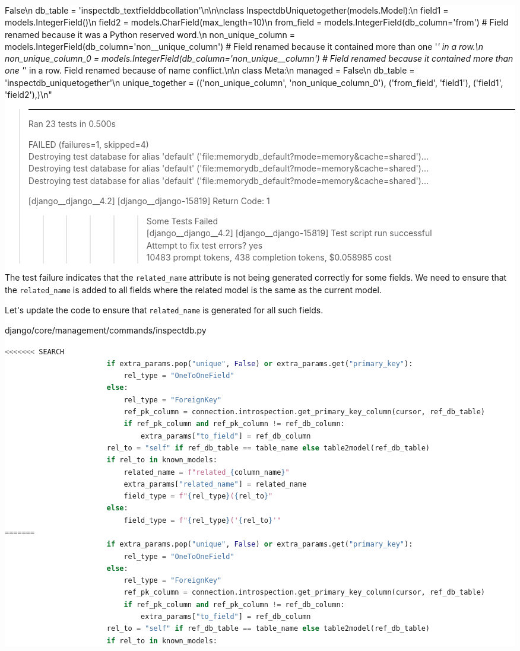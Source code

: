 False\n        db_table = 'inspectdb_textfielddbcollation'\n\n\nclass InspectdbUniquetogether(models.Model):\n    field1 = models.IntegerField()\n    field2 = models.CharField(max_length=10)\n    from_field = models.IntegerField(db_column='from')  # Field renamed because it was a Python reserved word.\n    non_unique_column = models.IntegerField(db_column='non__unique_column')  # Field renamed because it contained more than one '_' in a row.\n    non_unique_column_0 = models.IntegerField(db_column='non_unique__column')  # Field renamed because it contained more than one '_' in a row. Field renamed because of name conflict.\n\n    class Meta:\n        managed = False\n        db_table = 'inspectdb_uniquetogether'\n        unique_together = (('non_unique_column', 'non_unique_column_0'), ('from_field', 'field1'), ('field1', 'field2'),)\n"  
>   
> ----------------------------------------------------------------------  
> Ran 23 tests in 0.500s  
>   
> FAILED (failures=1, skipped=4)  
> Destroying test database for alias 'default' ('file:memorydb_default?mode=memory&cache=shared')...  
> Destroying test database for alias 'default' ('file:memorydb_default?mode=memory&cache=shared')...  
> Destroying test database for alias 'default' ('file:memorydb_default?mode=memory&cache=shared')...  
>    
> [django__django__4.2] [django__django-15819] Return Code: 1   
>   
> >>>>> Some Tests Failed  
> [django__django__4.2] [django__django-15819] Test script run successful   
> Attempt to fix test errors? yes  
> 10483 prompt tokens, 438 completion tokens, $0.058985 cost  

The test failure indicates that the `related_name` attribute is not being generated correctly for some fields. We need to ensure that the `related_name` is added to all fields where the related model is the same as the current model.

Let's update the code to ensure that `related_name` is generated for all such fields.

django/core/management/commands/inspectdb.py
```python
<<<<<<< SEARCH
                        if extra_params.pop("unique", False) or extra_params.get("primary_key"):
                            rel_type = "OneToOneField"
                        else:
                            rel_type = "ForeignKey"
                            ref_pk_column = connection.introspection.get_primary_key_column(cursor, ref_db_table)
                            if ref_pk_column and ref_pk_column != ref_db_column:
                                extra_params["to_field"] = ref_db_column
                        rel_to = "self" if ref_db_table == table_name else table2model(ref_db_table)
                        if rel_to in known_models:
                            related_name = f"related_{column_name}"
                            extra_params["related_name"] = related_name
                            field_type = f"{rel_type}({rel_to}"
                        else:
                            field_type = f"{rel_type}('{rel_to}'"
=======
                        if extra_params.pop("unique", False) or extra_params.get("primary_key"):
                            rel_type = "OneToOneField"
                        else:
                            rel_type = "ForeignKey"
                            ref_pk_column = connection.introspection.get_primary_key_column(cursor, ref_db_table)
                            if ref_pk_column and ref_pk_column != ref_db_column:
                                extra_params["to_field"] = ref_db_column
                        rel_to = "self" if ref_db_table == table_name else table2model(ref_db_table)
                        if rel_to in known_models:
```